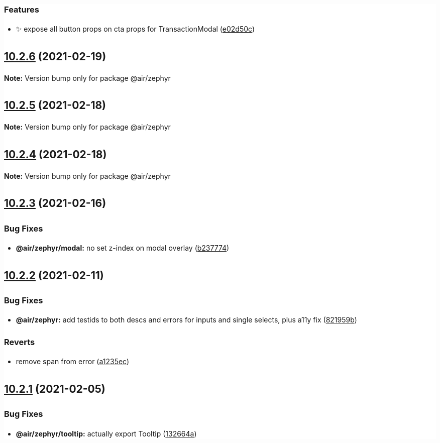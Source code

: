 ### Features

- ✨ expose all button props on cta props for TransactionModal ([e02d50c](https://github.com/AirLabsTeam/web-core/commit/e02d50c387bfc00e594f2ce1a7fc50f2b61e79d9))

## [10.2.6](https://github.com/AirLabsTeam/web-core/compare/@air/zephyr@10.2.5...@air/zephyr@10.2.6) (2021-02-19)

**Note:** Version bump only for package @air/zephyr

## [10.2.5](https://github.com/AirLabsTeam/web-core/compare/@air/zephyr@10.2.4...@air/zephyr@10.2.5) (2021-02-18)

**Note:** Version bump only for package @air/zephyr

## [10.2.4](https://github.com/AirLabsTeam/web-core/compare/@air/zephyr@10.2.3...@air/zephyr@10.2.4) (2021-02-18)

**Note:** Version bump only for package @air/zephyr

## [10.2.3](https://github.com/AirLabsTeam/web-core/compare/@air/zephyr@10.2.2...@air/zephyr@10.2.3) (2021-02-16)

### Bug Fixes

- **@air/zephyr/modal:** no set z-index on modal overlay ([b237774](https://github.com/AirLabsTeam/web-core/commit/b2377744a27c5e8608f4a31c465e540be8febb65))

## [10.2.2](https://github.com/AirLabsTeam/web-core/compare/@air/zephyr@10.2.1...@air/zephyr@10.2.2) (2021-02-11)

### Bug Fixes

- **@air/zephyr:** add testids to both descs and errors for inputs and single selects, plus a11y fix ([821959b](https://github.com/AirLabsTeam/web-core/commit/821959b27b5c755a26347e0dd2b4f3da28bdb474))

### Reverts

- remove span from error ([a1235ec](https://github.com/AirLabsTeam/web-core/commit/a1235ecb925dbc38201712cc108f288adbcaa494))

## [10.2.1](https://github.com/AirLabsTeam/web-core/compare/@air/zephyr@10.2.0...@air/zephyr@10.2.1) (2021-02-05)

### Bug Fixes

- **@air/zephyr/tooltip:** actually export Tooltip ([132664a](https://github.com/AirLabsTeam/web-core/commit/132664a211abdea2a2ce43120a3aa4a72ed33bab))
